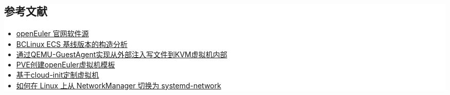 ## 参考文献

- [openEuler 官网软件源](https://www.openeuler.org/zh/download/archive/)
- [BCLinux ECS 基线版本的构造分析](https://blog.csdn.net/bright69/article/details/126783599)
- [通过QEMU-GuestAgent实现从外部注入写文件到KVM虚拟机内部](https://cloud.tencent.com/developer/article/1987533)
- [PVE创建openEuler虚拟机模板](https://cloud.tencent.com/developer/article/2008066)
- [基于cloud-init定制虚拟机](https://gameapp.club/post/2022-07-30-custom-cloud-init-for-pve/)
- [如何在 Linux 上从 NetworkManager 切换为 systemd-network](https://linux.cn/article-6629-1.html)
